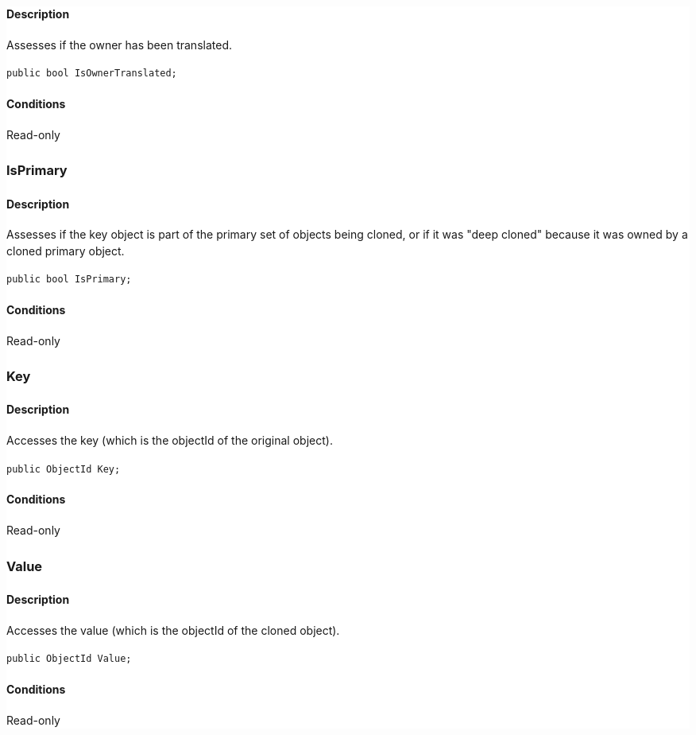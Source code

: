#### Description
Assesses if the owner has been translated.
```text
public bool IsOwnerTranslated;
```

#### Conditions
Read-only
### IsPrimary

#### Description
Assesses if the key object is part of the primary set of objects being cloned, or if it was "deep cloned" because it was owned by a cloned primary object.
```text
public bool IsPrimary;
```

#### Conditions
Read-only
### Key

#### Description
Accesses the key (which is the objectId of the original object).
```text
public ObjectId Key;
```

#### Conditions
Read-only
### Value

#### Description
Accesses the value (which is the objectId of the cloned object).
```text
public ObjectId Value;
```

#### Conditions
Read-only